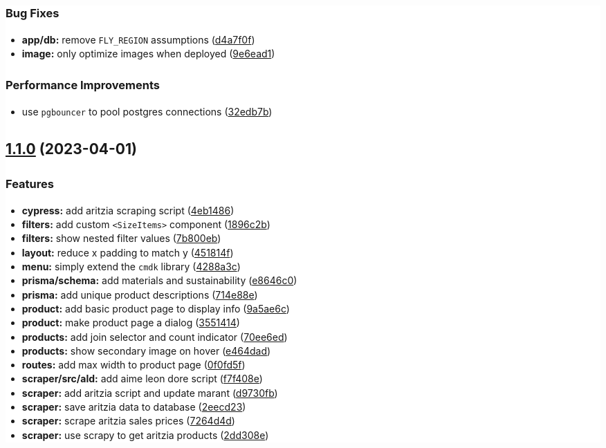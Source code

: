 ### Bug Fixes

* **app/db:** remove `FLY_REGION` assumptions ([d4a7f0f](https://github.com/nicholaschiang/site/commit/d4a7f0f7198d1f16021937e4ad426945d5a849a7))
* **image:** only optimize images when deployed ([9e6ead1](https://github.com/nicholaschiang/site/commit/9e6ead152a0a50fea802909f680736836da6423b))


### Performance Improvements

* use `pgbouncer` to pool postgres connections ([32edb7b](https://github.com/nicholaschiang/site/commit/32edb7bb2c6d9314e25860ce1a7528f954eab830))

## [1.1.0](https://github.com/nicholaschiang/site/compare/v1.0.1...v1.1.0) (2023-04-01)


### Features

* **cypress:** add aritzia scraping script ([4eb1486](https://github.com/nicholaschiang/site/commit/4eb148661ad05fec6e98c890b2a89dd3c82d41b3))
* **filters:** add custom `<SizeItems>` component ([1896c2b](https://github.com/nicholaschiang/site/commit/1896c2b49dee7717a0a951a4e7fb31b21badeb7e))
* **filters:** show nested filter values ([7b800eb](https://github.com/nicholaschiang/site/commit/7b800eb3da3740b2d0ed24f3332f058b3a262264))
* **layout:** reduce x padding to match y ([451814f](https://github.com/nicholaschiang/site/commit/451814fb7ab74da8b117d9b2800d1de6e6f1977f))
* **menu:** simply extend the `cmdk` library ([4288a3c](https://github.com/nicholaschiang/site/commit/4288a3c38ff592ab609ed4edd079d8338b788d7e))
* **prisma/schema:** add materials and sustainability ([e8646c0](https://github.com/nicholaschiang/site/commit/e8646c01382fea9b3df7813c731e5aa259e48cc2))
* **prisma:** add unique product descriptions ([714e88e](https://github.com/nicholaschiang/site/commit/714e88e3247db4ffadeb05307a8e6d66b3e6f891))
* **product:** add basic product page to display info ([9a5ae6c](https://github.com/nicholaschiang/site/commit/9a5ae6c35663a87c6aedb5af0efb71497b29b696))
* **product:** make product page a dialog ([3551414](https://github.com/nicholaschiang/site/commit/3551414fe089325f2f581ae22354c7fdb19ef5fb))
* **products:** add join selector and count indicator ([70ee6ed](https://github.com/nicholaschiang/site/commit/70ee6ed8000b61408bff1bad935606dccd08de8b))
* **products:** show secondary image on hover ([e464dad](https://github.com/nicholaschiang/site/commit/e464dadfd438e2e5fe31ef87f1b82e79f528a1a7))
* **routes:** add max width to product page ([0f0fd5f](https://github.com/nicholaschiang/site/commit/0f0fd5fee9094ca7175c297242791d2e4747ae24))
* **scraper/src/ald:** add aime leon dore script ([f7f408e](https://github.com/nicholaschiang/site/commit/f7f408e4e7804059ff5ef43a9b14f958539d5bc0))
* **scraper:** add aritzia script and update marant ([d9730fb](https://github.com/nicholaschiang/site/commit/d9730fb3e19c32a191973982b1379a0d9aa5b8f5))
* **scraper:** save aritzia data to database ([2eecd23](https://github.com/nicholaschiang/site/commit/2eecd2330f540681cafc5cd9fccaa3f6bb948cdb))
* **scraper:** scrape aritzia sales prices ([7264d4d](https://github.com/nicholaschiang/site/commit/7264d4dcf7d1d9cbeea649780f752f4043e38aec))
* **scraper:** use scrapy to get aritzia products ([2dd308e](https://github.com/nicholaschiang/site/commit/2dd308e24bc0fd9737e89eeb9346a3671708c6b7))

